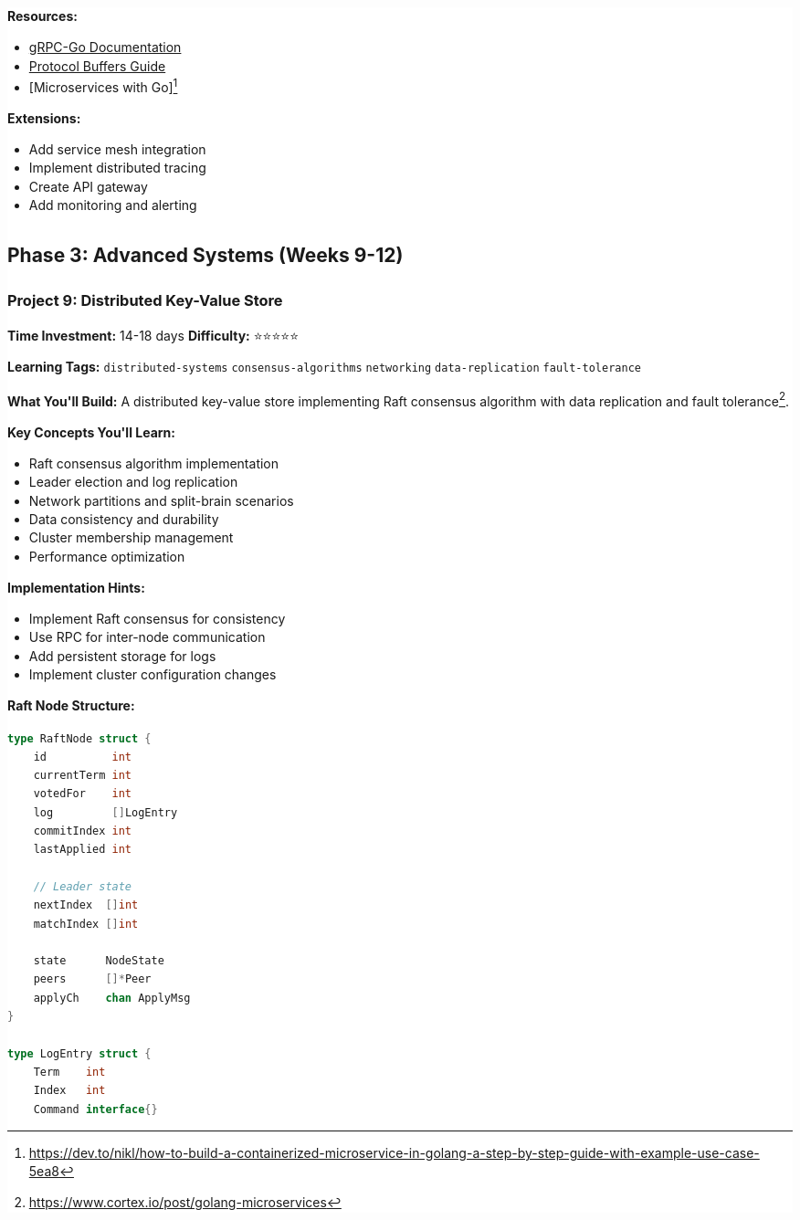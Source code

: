 ```protobuf
```

**Resources:**

- [gRPC-Go Documentation](https://grpc.io/docs/languages/go/)
- [Protocol Buffers Guide](https://developers.google.com/protocol-buffers)
- [Microservices with Go][^17]

**Extensions:**

- Add service mesh integration
- Implement distributed tracing
- Create API gateway
- Add monitoring and alerting

## Phase 3: Advanced Systems (Weeks 9-12)

### Project 9: Distributed Key-Value Store

**Time Investment:** 14-18 days
**Difficulty:** ⭐⭐⭐⭐⭐

**Learning Tags:** `distributed-systems` `consensus-algorithms` `networking` `data-replication` `fault-tolerance`

**What You'll Build:** A distributed key-value store implementing Raft consensus algorithm with data replication and fault tolerance[^18].

**Key Concepts You'll Learn:**

- Raft consensus algorithm implementation
- Leader election and log replication
- Network partitions and split-brain scenarios
- Data consistency and durability
- Cluster membership management
- Performance optimization

**Implementation Hints:**

- Implement Raft consensus for consistency
- Use RPC for inter-node communication
- Add persistent storage for logs
- Implement cluster configuration changes

**Raft Node Structure:**

```go
type RaftNode struct {
    id          int
    currentTerm int
    votedFor    int
    log         []LogEntry
    commitIndex int
    lastApplied int

    // Leader state
    nextIndex  []int
    matchIndex []int

    state      NodeState
    peers      []*Peer
    applyCh    chan ApplyMsg
}

type LogEntry struct {
    Term    int
    Index   int
    Command interface{}
```

[^1]: https://redblink.com/go-developer-roadmap/
[^2]: https://www.geeksforgeeks.org/blogs/go-roadmap/
[^3]: https://dev.to/kumarkalyan/top-50-project-ideas-to-become-a-golang-hero-98k
[^4]: https://blog.stackademic.com/golang-quick-reference-top-20-best-coding-practices-c0cea6a43f20
[^5]: https://reliasoftware.com/blog/golang-project-ideas
[^6]: https://www.geeksforgeeks.org/golang-projects-ideas-for-beginners/
[^7]: https://daily.dev/blog/top-8-go-web-frameworks-compared-2024
[^8]: https://redskydigital.com/au/framework-face-off-gin-fiber-and-echo-for-go-gurus/
[^9]: https://www.freecodecamp.org/news/how-to-work-with-sql-databases-in-go/
[^10]: https://go.dev/doc/tutorial/database-access
[^11]: https://zerotomastery.io/blog/golang-practice-projects/
[^12]: https://hackernoon.com/understanding-concurrency-patterns-in-go
[^13]: https://www.karanpratapsingh.com/courses/go/advanced-concurrency-patterns
[^14]: https://github.com/lotusirous/go-concurrency-patterns
[^15]: https://getstream.io/blog/goroutines-go-concurrency-guide/
[^16]: https://github.com/raycad/go-microservices
[^17]: https://dev.to/nikl/how-to-build-a-containerized-microservice-in-golang-a-step-by-step-guide-with-example-use-case-5ea8
[^18]: https://www.cortex.io/post/golang-microservices
[^19]: https://coding-bootcamps.com/build-containerized-applications-with-golang-on-kubernetes/
[^20]: https://reintech.io/blog/deploying-a-go-application-to-kubernetes
[^21]: https://www.bacancytechnology.com/blog/golang-performance
[^22]: https://github.com/roby-aw/go-clean-architecture-hexagonal
[^23]: https://threedots.tech/post/introducing-clean-architecture/
[^24]: https://gopherslab.com/insights/ultimate-golang-performance-optimization-guide/
[^25]: https://docs.docker.com/guides/golang/deploy/
[^26]: https://jakwai01.github.io/http-server/
[^27]: https://blog.logrocket.com/advanced-unit-testing-patterns-go/
[^28]: https://blog.jetbrains.com/go/2022/11/22/comprehensive-guide-to-testing-in-go/
[^29]: https://www.reddit.com/r/golang/comments/s9b65q/patterns_for_unit_testing_in_go/
[^30]: https://itnext.io/some-patterns-for-http-and-unit-testing-in-go-221097a0597b
[^31]: https://eatcodetravel.com/go-testing-patterns-811e1d0223a4
[^32]: https://blog.logrocket.com/top-go-frameworks-2025/
[^33]: https://withcodeexample.com/gin-vs-echo-a-guide-to-choosing-the-right-go-framework/
[^34]: https://go.dev/doc/effective_go
[^35]: https://go.dev/doc/database/
[^36]: https://goperf.dev
[^37]: https://go.dev/talks/2013/bestpractices.slide
[^38]: https://www.bacancytechnology.com/blog/go-best-practices
[^39]: https://github.com/baselrabia/Golang-Roadmap
[^40]: https://www.guvi.in/blog/top-golang-project-ideas/
[^41]: https://github.com/tmrts/go-patterns
[^42]: https://www.reddit.com/r/golang/comments/138hqd8/go_roadmap/
[^43]: https://dev.to/truongpx396/common-design-patterns-in-golang-5789
[^44]: https://www.calhoun.io/learning-go-in-2025/
[^45]: https://refactoring.guru/design-patterns/go
[^46]: https://www.youtube.com/watch?v=jPVz1Y4_2k4
[^47]: https://www.reddit.com/r/golang/comments/13uwq5m/go_best_practices_for_project/
[^48]: https://masteringbackend.com/posts/software-architecture-with-golang
[^49]: https://betterstack.com/community/guides/scaling-go/sql-databases-in-go/
[^50]: https://www.twilio.com/en-us/blog/developers/community/a-practical-guide-to-creating-microservices-with-go-micro
[^51]: https://www.reddit.com/r/golang/comments/1e5u05e/whats_your_most_used_concurrency_pattern/
[^52]: https://www.reddit.com/r/golang/comments/16fi4sb/go_and_microservices/
[^53]: https://www.youtube.com/watch?v=GszGvj6eBZY
[^54]: https://www.reddit.com/r/golang/comments/1flnj7m/gin_vs_fiber_vs_echo_vs_chi_vs_native_golang/
[^55]: https://www.reddit.com/r/golang/comments/15rd0xu/looking_for_go_projects_that_applies_hexagonal/
[^56]: https://www.youtube.com/watch?v=kWfP4H1qzCk
[^57]: https://github.com/RanchoCooper/go-hexagonal
[^58]: https://dev.to/leapcell/mastering-go-compiler-optimization-for-better-performance-3509
[^59]: https://dev.to/docker/kubernetes-crud-operation-using-go-on-docker-desktop-3l6a
[^60]: https://www.youtube.com/watch?v=FwzE5Sdhhdw